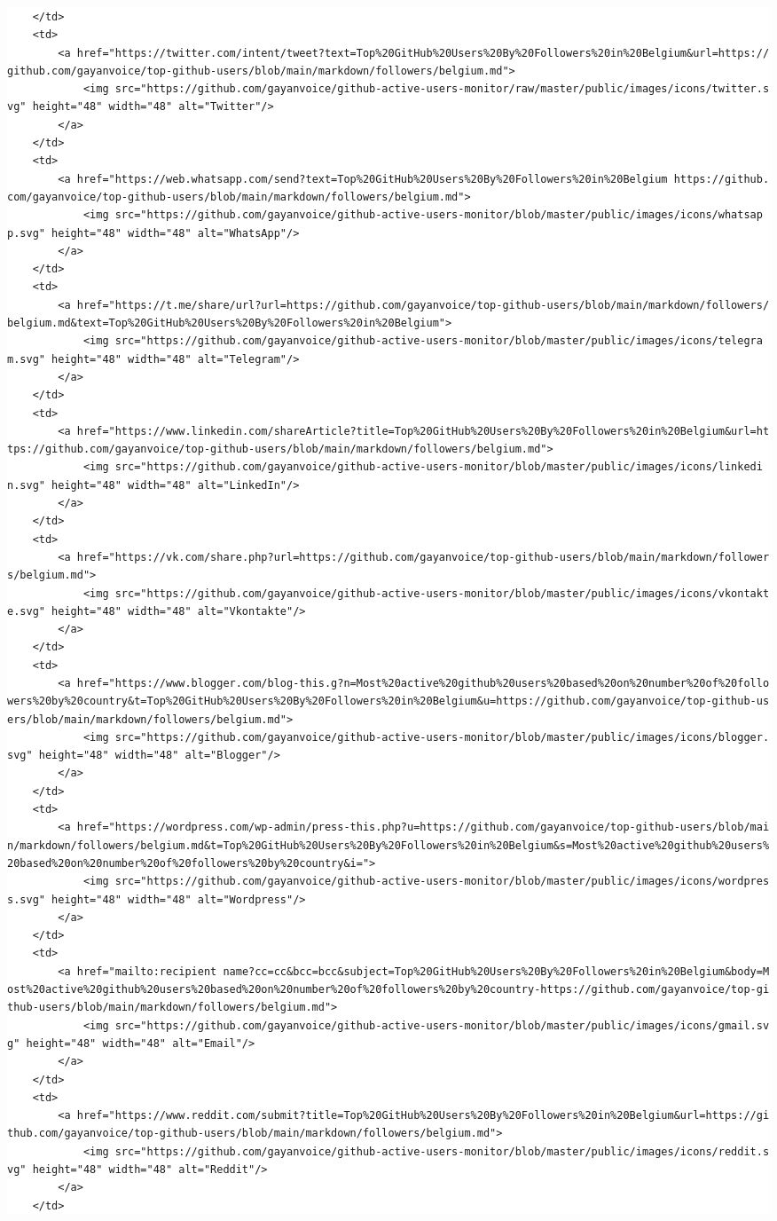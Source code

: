 		</td>
		<td>
			<a href="https://twitter.com/intent/tweet?text=Top%20GitHub%20Users%20By%20Followers%20in%20Belgium&url=https://github.com/gayanvoice/top-github-users/blob/main/markdown/followers/belgium.md">
				<img src="https://github.com/gayanvoice/github-active-users-monitor/raw/master/public/images/icons/twitter.svg" height="48" width="48" alt="Twitter"/>
			</a>
		</td>
		<td>
			<a href="https://web.whatsapp.com/send?text=Top%20GitHub%20Users%20By%20Followers%20in%20Belgium https://github.com/gayanvoice/top-github-users/blob/main/markdown/followers/belgium.md">
				<img src="https://github.com/gayanvoice/github-active-users-monitor/blob/master/public/images/icons/whatsapp.svg" height="48" width="48" alt="WhatsApp"/>
			</a>
		</td>
		<td>
			<a href="https://t.me/share/url?url=https://github.com/gayanvoice/top-github-users/blob/main/markdown/followers/belgium.md&text=Top%20GitHub%20Users%20By%20Followers%20in%20Belgium">
				<img src="https://github.com/gayanvoice/github-active-users-monitor/blob/master/public/images/icons/telegram.svg" height="48" width="48" alt="Telegram"/>
			</a>
		</td>
		<td>
			<a href="https://www.linkedin.com/shareArticle?title=Top%20GitHub%20Users%20By%20Followers%20in%20Belgium&url=https://github.com/gayanvoice/top-github-users/blob/main/markdown/followers/belgium.md">
				<img src="https://github.com/gayanvoice/github-active-users-monitor/blob/master/public/images/icons/linkedin.svg" height="48" width="48" alt="LinkedIn"/>
			</a>
		</td>
		<td>
			<a href="https://vk.com/share.php?url=https://github.com/gayanvoice/top-github-users/blob/main/markdown/followers/belgium.md">
				<img src="https://github.com/gayanvoice/github-active-users-monitor/blob/master/public/images/icons/vkontakte.svg" height="48" width="48" alt="Vkontakte"/>
			</a>
		</td>
		<td>
			<a href="https://www.blogger.com/blog-this.g?n=Most%20active%20github%20users%20based%20on%20number%20of%20followers%20by%20country&t=Top%20GitHub%20Users%20By%20Followers%20in%20Belgium&u=https://github.com/gayanvoice/top-github-users/blob/main/markdown/followers/belgium.md">
				<img src="https://github.com/gayanvoice/github-active-users-monitor/blob/master/public/images/icons/blogger.svg" height="48" width="48" alt="Blogger"/>
			</a>
		</td>
		<td>
			<a href="https://wordpress.com/wp-admin/press-this.php?u=https://github.com/gayanvoice/top-github-users/blob/main/markdown/followers/belgium.md&t=Top%20GitHub%20Users%20By%20Followers%20in%20Belgium&s=Most%20active%20github%20users%20based%20on%20number%20of%20followers%20by%20country&i=">
				<img src="https://github.com/gayanvoice/github-active-users-monitor/blob/master/public/images/icons/wordpress.svg" height="48" width="48" alt="Wordpress"/>
			</a>
		</td>
		<td>
			<a href="mailto:recipient name?cc=cc&bcc=bcc&subject=Top%20GitHub%20Users%20By%20Followers%20in%20Belgium&body=Most%20active%20github%20users%20based%20on%20number%20of%20followers%20by%20country-https://github.com/gayanvoice/top-github-users/blob/main/markdown/followers/belgium.md">
				<img src="https://github.com/gayanvoice/github-active-users-monitor/blob/master/public/images/icons/gmail.svg" height="48" width="48" alt="Email"/>
			</a>
		</td>
		<td>
			<a href="https://www.reddit.com/submit?title=Top%20GitHub%20Users%20By%20Followers%20in%20Belgium&url=https://github.com/gayanvoice/top-github-users/blob/main/markdown/followers/belgium.md">
				<img src="https://github.com/gayanvoice/github-active-users-monitor/blob/master/public/images/icons/reddit.svg" height="48" width="48" alt="Reddit"/>
			</a>
		</td>